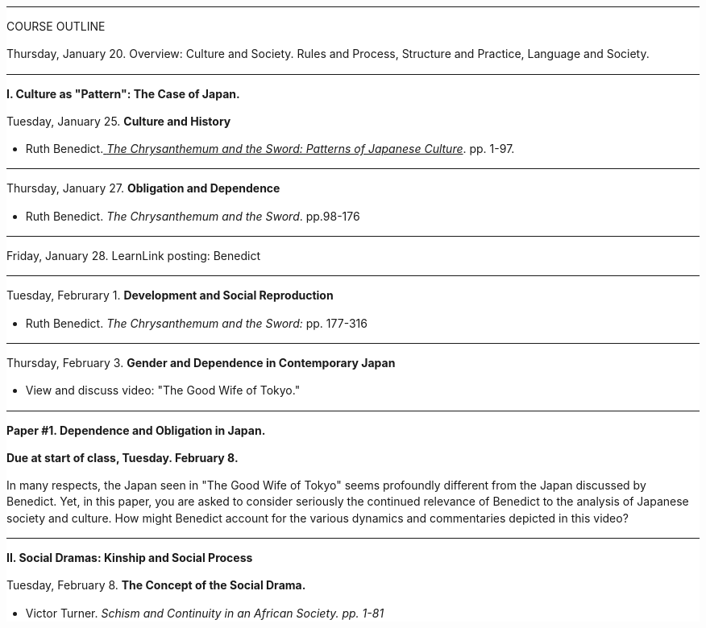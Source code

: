 

* * *



COURSE OUTLINE



Thursday, January 20. Overview: Culture and Society. Rules and Process,
Structure and Practice, Language and Society.

* * *

**I. Culture as "Pattern": The Case of Japan.**

Tuesday, January 25. **Culture and History**

  * Ruth Benedict.[ _The Chrysanthemum and the Sword: Patterns of Japanese Culture_](benedict.htm). pp. 1-97.

* * *

Thursday, January 27. **Obligation and Dependence**

  * Ruth Benedict. _The Chrysanthemum and the Sword_. pp.98-176

* * *

Friday, January 28. LearnLink posting: Benedict

* * *

Tuesday, Februrary 1. **Development and Social Reproduction**

  * Ruth Benedict. _The Chrysanthemum and the Sword:_ pp. 177-316

* * *

Thursday, February 3. **Gender and Dependence in Contemporary Japan**

  * View and discuss video: "The Good Wife of Tokyo."

* * *

**Paper #1. Dependence and Obligation in Japan.**

**Due at start of class, Tuesday. February 8.**

In many respects, the Japan seen in "The Good Wife of Tokyo" seems profoundly
different from the Japan discussed by Benedict. Yet, in this paper, you are
asked to consider seriously the continued relevance of Benedict to the
analysis of Japanese society and culture. How might Benedict account for the
various dynamics and commentaries depicted in this video?



* * *

**II. Social Dramas: Kinship and Social Process**

Tuesday, February 8. **The Concept of the Social Drama.**

  * Victor Turner. _Schism and Continuity in an African Society. pp. 1-81_
